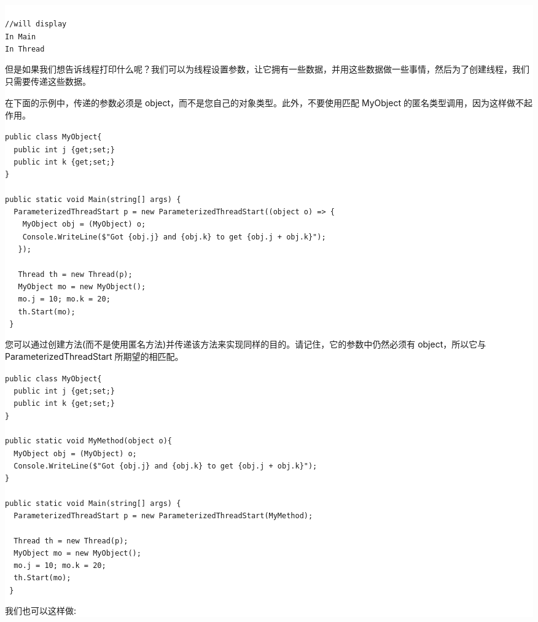 ```

//will display
In Main
In Thread
```

但是如果我们想告诉线程打印什么呢？我们可以为线程设置参数，让它拥有一些数据，并用这些数据做一些事情，然后为了创建线程，我们只需要传递这些数据。

在下面的示例中，传递的参数必须是 object，而不是您自己的对象类型。此外，不要使用匹配 MyObject 的匿名类型调用，因为这样做不起作用。

```
public class MyObject{
  public int j {get;set;}
  public int k {get;set;}
}

public static void Main(string[] args) {           
  ParameterizedThreadStart p = new ParameterizedThreadStart((object o) => { 
    MyObject obj = (MyObject) o;
    Console.WriteLine($"Got {obj.j} and {obj.k} to get {obj.j + obj.k}");
   });   

   Thread th = new Thread(p);
   MyObject mo = new MyObject();
   mo.j = 10; mo.k = 20;
   th.Start(mo);
 }
```

您可以通过创建方法(而不是使用匿名方法)并传递该方法来实现同样的目的。请记住，它的参数中仍然必须有 object，所以它与 ParameterizedThreadStart 所期望的相匹配。

```
public class MyObject{
  public int j {get;set;}
  public int k {get;set;}
}

public static void MyMethod(object o){
  MyObject obj = (MyObject) o;
  Console.WriteLine($"Got {obj.j} and {obj.k} to get {obj.j + obj.k}");
}

public static void Main(string[] args) {           
  ParameterizedThreadStart p = new ParameterizedThreadStart(MyMethod);   

  Thread th = new Thread(p);
  MyObject mo = new MyObject();
  mo.j = 10; mo.k = 20;
  th.Start(mo);
 }
```

我们也可以这样做:
